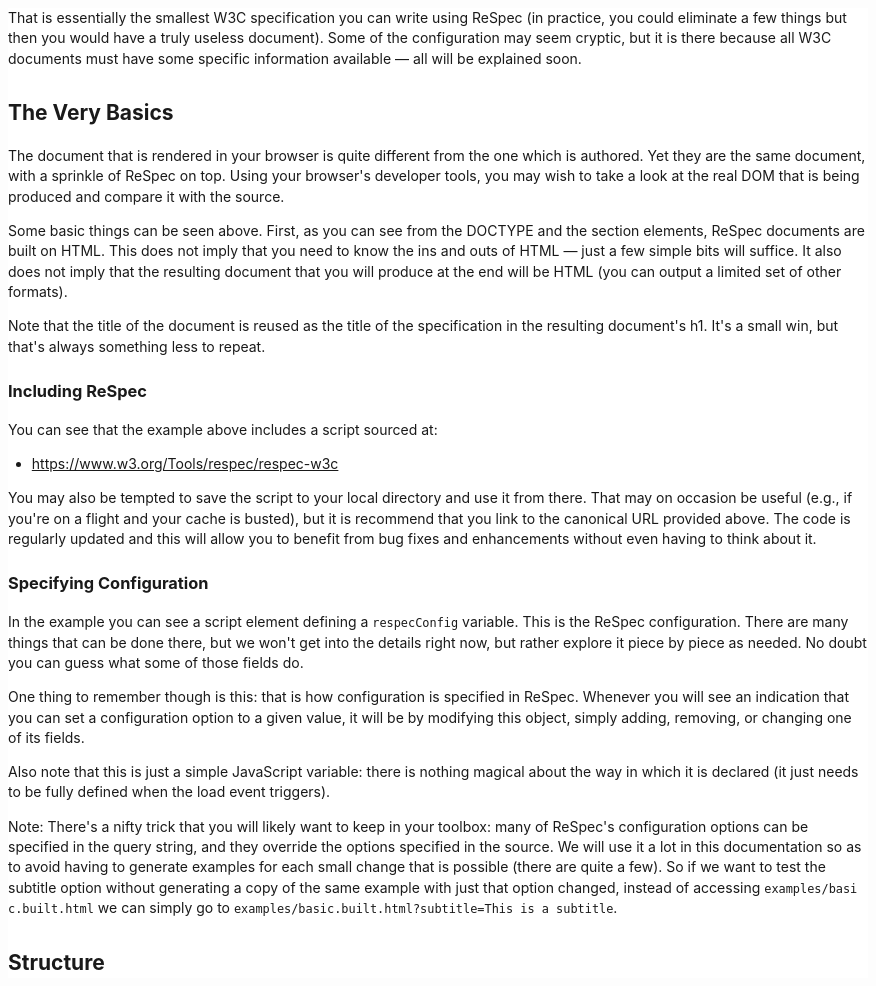 That is essentially the smallest W3C specification you can write using ReSpec (in practice, you could eliminate a few things but then you would have a truly useless document). Some of the configuration may seem cryptic, but it is there because all W3C documents must have some specific information available — all will be explained soon.

## The Very Basics

The document that is rendered in your browser is quite different from the one which is authored. Yet they are the same document, with a sprinkle of ReSpec on top. Using your browser's developer tools, you may wish to take a look at the real DOM that is being produced and compare it with the source.

Some basic things can be seen above. First, as you can see from the DOCTYPE and the section elements, ReSpec documents are built on HTML. This does not imply that you need to know the ins and outs of HTML — just a few simple bits will suffice. It also does not imply that the resulting document that you will produce at the end will be HTML (you can output a limited set of other formats).

Note that the title of the document is reused as the title of the specification in the resulting document's h1. It's a small win, but that's always something less to repeat.

### Including ReSpec

You can see that the example above includes a script sourced at:

- https://www.w3.org/Tools/respec/respec-w3c

You may also be tempted to save the script to your local directory and use it from there. That may on occasion be useful (e.g., if you're on a flight and your cache is busted), but it is recommend that you link to the canonical URL provided above. The code is regularly updated and this will allow you to benefit from bug fixes and enhancements without even having to think about it.

### Specifying Configuration

In the example you can see a script element defining a `respecConfig` variable. This is the ReSpec configuration. There are many things that can be done there, but we won't get into the details right now, but rather explore it piece by piece as needed. No doubt you can guess what some of those fields do.

One thing to remember though is this: that is how configuration is specified in ReSpec. Whenever you will see an indication that you can set a configuration option to a given value, it will be by modifying this object, simply adding, removing, or changing one of its fields.

Also note that this is just a simple JavaScript variable: there is nothing magical about the way in which it is declared (it just needs to be fully defined when the load event triggers).

Note: There's a nifty trick that you will likely want to keep in your toolbox: many of ReSpec's configuration options can be specified in the query string, and they override the options specified in the source. We will use it a lot in this documentation so as to avoid having to generate examples for each small change that is possible (there are quite a few). So if we want to test the subtitle option without generating a copy of the same example with just that option changed, instead of accessing `examples/basic.built.html` we can simply go to `examples/basic.built.html?subtitle=This is a subtitle`.

## Structure
